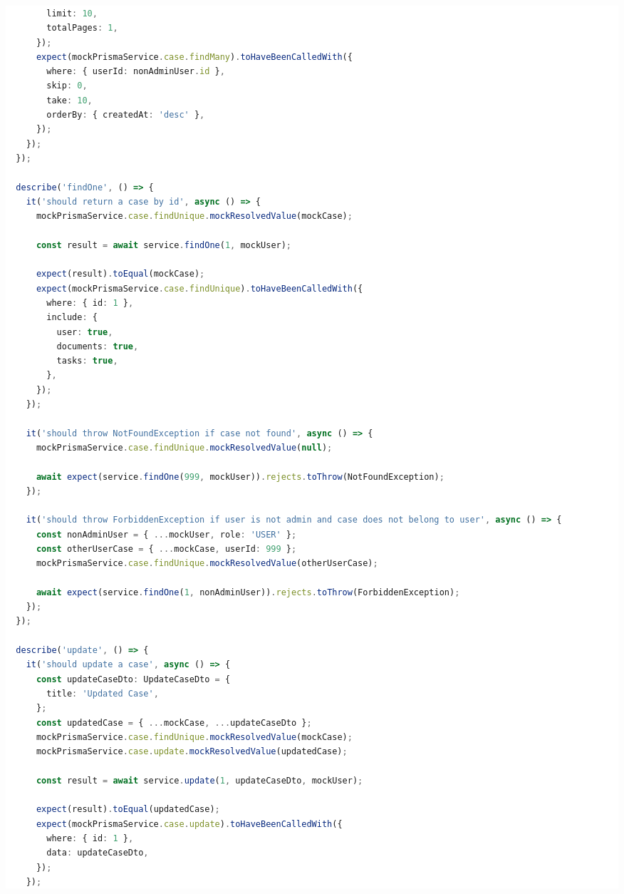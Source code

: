 ```typescript
        limit: 10,
        totalPages: 1,
      });
      expect(mockPrismaService.case.findMany).toHaveBeenCalledWith({
        where: { userId: nonAdminUser.id },
        skip: 0,
        take: 10,
        orderBy: { createdAt: 'desc' },
      });
    });
  });

  describe('findOne', () => {
    it('should return a case by id', async () => {
      mockPrismaService.case.findUnique.mockResolvedValue(mockCase);

      const result = await service.findOne(1, mockUser);

      expect(result).toEqual(mockCase);
      expect(mockPrismaService.case.findUnique).toHaveBeenCalledWith({
        where: { id: 1 },
        include: {
          user: true,
          documents: true,
          tasks: true,
        },
      });
    });

    it('should throw NotFoundException if case not found', async () => {
      mockPrismaService.case.findUnique.mockResolvedValue(null);

      await expect(service.findOne(999, mockUser)).rejects.toThrow(NotFoundException);
    });

    it('should throw ForbiddenException if user is not admin and case does not belong to user', async () => {
      const nonAdminUser = { ...mockUser, role: 'USER' };
      const otherUserCase = { ...mockCase, userId: 999 };
      mockPrismaService.case.findUnique.mockResolvedValue(otherUserCase);

      await expect(service.findOne(1, nonAdminUser)).rejects.toThrow(ForbiddenException);
    });
  });

  describe('update', () => {
    it('should update a case', async () => {
      const updateCaseDto: UpdateCaseDto = {
        title: 'Updated Case',
      };
      const updatedCase = { ...mockCase, ...updateCaseDto };
      mockPrismaService.case.findUnique.mockResolvedValue(mockCase);
      mockPrismaService.case.update.mockResolvedValue(updatedCase);

      const result = await service.update(1, updateCaseDto, mockUser);

      expect(result).toEqual(updatedCase);
      expect(mockPrismaService.case.update).toHaveBeenCalledWith({
        where: { id: 1 },
        data: updateCaseDto,
      });
    });

```